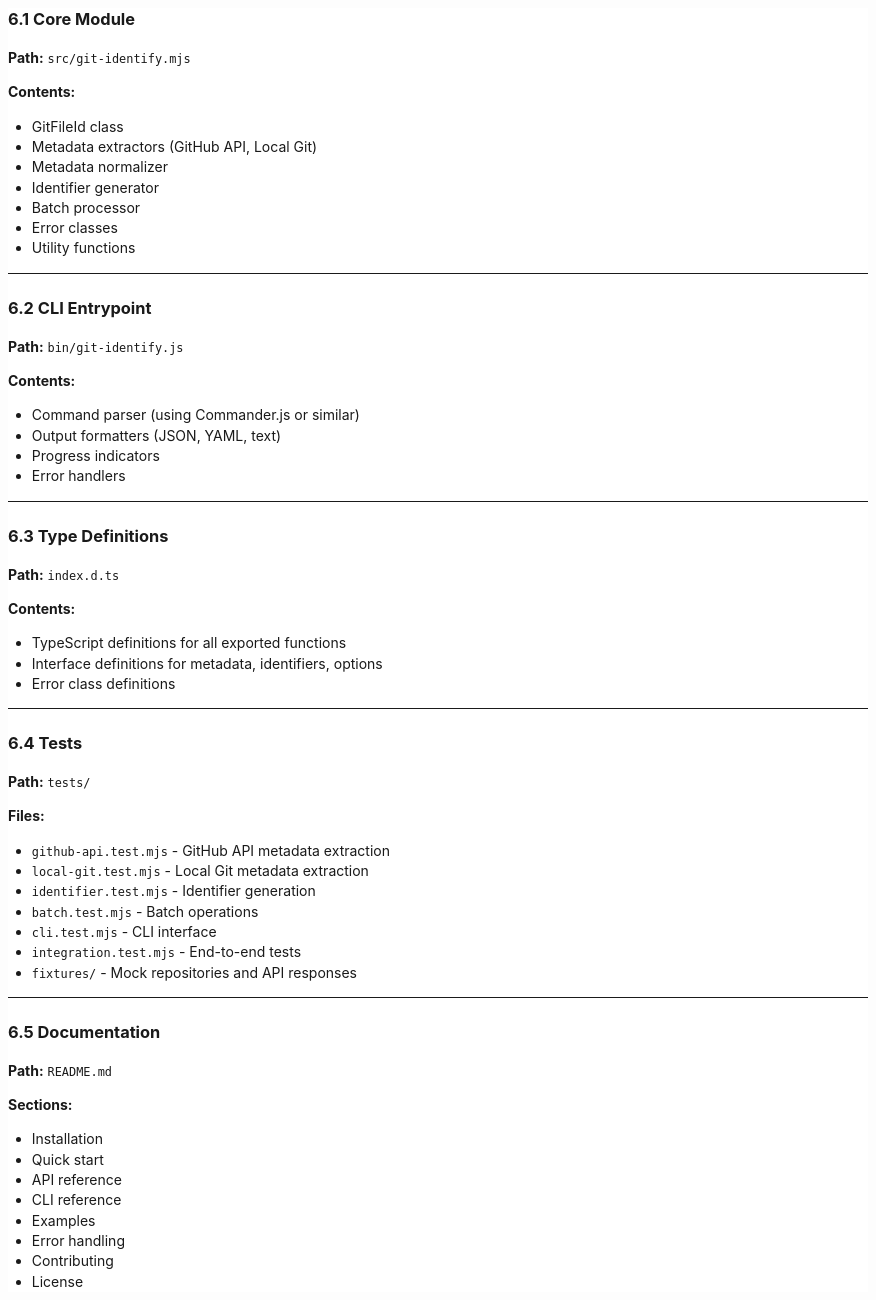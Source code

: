 ### 6.1 Core Module
**Path:** `src/git-identify.mjs`

**Contents:**
- GitFileId class
- Metadata extractors (GitHub API, Local Git)
- Metadata normalizer
- Identifier generator
- Batch processor
- Error classes
- Utility functions

---

### 6.2 CLI Entrypoint
**Path:** `bin/git-identify.js`

**Contents:**
- Command parser (using Commander.js or similar)
- Output formatters (JSON, YAML, text)
- Progress indicators
- Error handlers

---

### 6.3 Type Definitions
**Path:** `index.d.ts`

**Contents:**
- TypeScript definitions for all exported functions
- Interface definitions for metadata, identifiers, options
- Error class definitions

---

### 6.4 Tests
**Path:** `tests/`

**Files:**
- `github-api.test.mjs` - GitHub API metadata extraction
- `local-git.test.mjs` - Local Git metadata extraction
- `identifier.test.mjs` - Identifier generation
- `batch.test.mjs` - Batch operations
- `cli.test.mjs` - CLI interface
- `integration.test.mjs` - End-to-end tests
- `fixtures/` - Mock repositories and API responses

---

### 6.5 Documentation
**Path:** `README.md`

**Sections:**
- Installation
- Quick start
- API reference
- CLI reference
- Examples
- Error handling
- Contributing
- License
